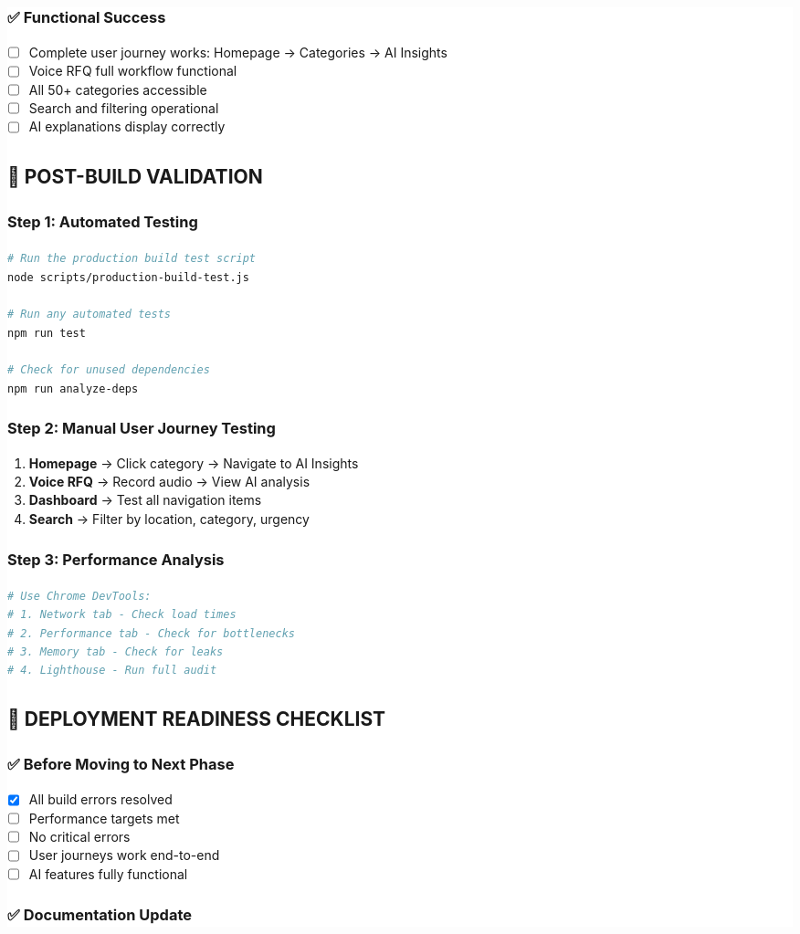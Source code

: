 ### ✅ Functional Success

- [ ] Complete user journey works: Homepage → Categories → AI Insights
- [ ] Voice RFQ full workflow functional
- [ ] All 50+ categories accessible
- [ ] Search and filtering operational
- [ ] AI explanations display correctly

## 🎯 POST-BUILD VALIDATION

### Step 1: Automated Testing

```bash
# Run the production build test script
node scripts/production-build-test.js

# Run any automated tests
npm run test

# Check for unused dependencies
npm run analyze-deps
```

### Step 2: Manual User Journey Testing

1. **Homepage** → Click category → Navigate to AI Insights
2. **Voice RFQ** → Record audio → View AI analysis
3. **Dashboard** → Test all navigation items
4. **Search** → Filter by location, category, urgency

### Step 3: Performance Analysis

```bash
# Use Chrome DevTools:
# 1. Network tab - Check load times
# 2. Performance tab - Check for bottlenecks
# 3. Memory tab - Check for leaks
# 4. Lighthouse - Run full audit
```

## 🚀 DEPLOYMENT READINESS CHECKLIST

### ✅ Before Moving to Next Phase

- [x] All build errors resolved
- [ ] Performance targets met
- [ ] No critical errors
- [ ] User journeys work end-to-end
- [ ] AI features fully functional

### ✅ Documentation Update
